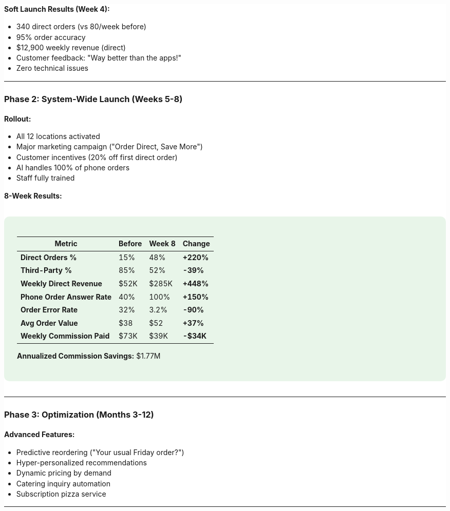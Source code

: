 **Soft Launch Results (Week 4):**
- 340 direct orders (vs 80/week before)
- 95% order accuracy
- $12,900 weekly revenue (direct)
- Customer feedback: "Way better than the apps!"
- Zero technical issues

</div>

---

### Phase 2: System-Wide Launch (Weeks 5-8)

**Rollout:**
- All 12 locations activated
- Major marketing campaign ("Order Direct, Save More")
- Customer incentives (20% off first direct order)
- AI handles 100% of phone orders
- Staff fully trained

**8-Week Results:**

<div className="8-week-results" style="background: #e8f5e9; padding: 25px; border-radius: 10px; margin: 30px 0;">

| Metric | Before | Week 8 | Change |
|--------|--------|--------|--------|
| **Direct Orders %** | 15% | 48% | **+220%** |
| **Third-Party %** | 85% | 52% | **-39%** |
| **Weekly Direct Revenue** | $52K | $285K | **+448%** |
| **Phone Order Answer Rate** | 40% | 100% | **+150%** |
| **Order Error Rate** | 32% | 3.2% | **-90%** |
| **Avg Order Value** | $38 | $52 | **+37%** |
| **Weekly Commission Paid** | $73K | $39K | **-$34K** |

**Annualized Commission Savings:** $1.77M

</div>

---

### Phase 3: Optimization (Months 3-12)

**Advanced Features:**
- Predictive reordering ("Your usual Friday order?")
- Hyper-personalized recommendations
- Dynamic pricing by demand
- Catering inquiry automation
- Subscription pizza service

---